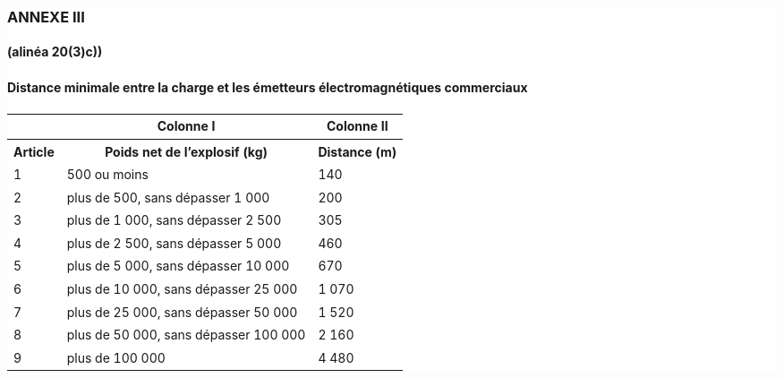 



### **ANNEXE III** 
**(alinéa 20(3)c))**
<table>
<h4>Distance minimale entre la charge et les émetteurs électromagnétiques commerciaux</h4>
<tr>
<th></th>
<th>Colonne I</th>
<th>Colonne II</th>
</tr>
<tr>
<th>Article</th>
<th>Poids net de l’explosif (kg)</th>
<th>Distance (m)</th>
</tr>
<tr>
<td>1</td>
<td>500 ou moins</td>
<td>140</td>
</tr>
<tr>
<td>2</td>
<td>plus de 500, sans dépasser 1 000</td>
<td>200</td>
</tr>
<tr>
<td>3</td>
<td>plus de 1 000, sans dépasser 2 500</td>
<td>305</td>
</tr>
<tr>
<td>4</td>
<td>plus de 2 500, sans dépasser 5 000</td>
<td>460</td>
</tr>
<tr>
<td>5</td>
<td>plus de 5 000, sans dépasser 10 000</td>
<td>670</td>
</tr>
<tr>
<td>6</td>
<td>plus de 10 000, sans dépasser 25 000</td>
<td>1 070</td>
</tr>
<tr>
<td>7</td>
<td>plus de 25 000, sans dépasser 50 000</td>
<td>1 520</td>
</tr>
<tr>
<td>8</td>
<td>plus de 50 000, sans dépasser 100 000</td>
<td>2 160</td>
</tr>
<tr>
<td>9</td>
<td>plus de 100 000</td>
<td>4 480</td>
</tr>
</table>


